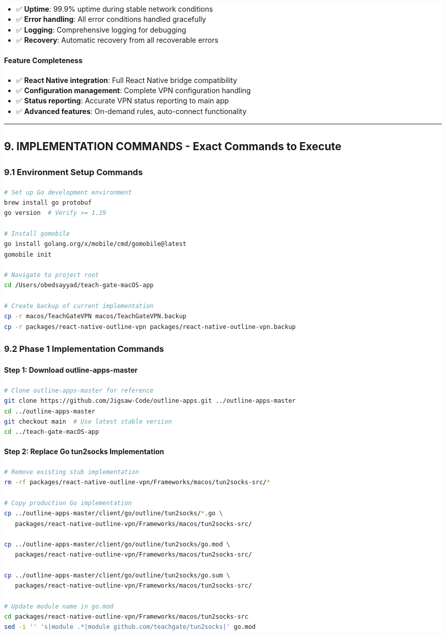 - ✅ **Uptime**: 99.9% uptime during stable network conditions
- ✅ **Error handling**: All error conditions handled gracefully
- ✅ **Logging**: Comprehensive logging for debugging
- ✅ **Recovery**: Automatic recovery from all recoverable errors

#### **Feature Completeness**

- ✅ **React Native integration**: Full React Native bridge compatibility
- ✅ **Configuration management**: Complete VPN configuration handling
- ✅ **Status reporting**: Accurate VPN status reporting to main app
- ✅ **Advanced features**: On-demand rules, auto-connect functionality

---

## 9. IMPLEMENTATION COMMANDS - Exact Commands to Execute

### 9.1 Environment Setup Commands

```bash
# Set up Go development environment
brew install go protobuf
go version  # Verify >= 1.19

# Install gomobile
go install golang.org/x/mobile/cmd/gomobile@latest
gomobile init

# Navigate to project root
cd /Users/obedsayyad/teach-gate-macOS-app

# Create backup of current implementation
cp -r macos/TeachGateVPN macos/TeachGateVPN.backup
cp -r packages/react-native-outline-vpn packages/react-native-outline-vpn.backup
```

### 9.2 Phase 1 Implementation Commands

#### **Step 1: Download outline-apps-master**

```bash
# Clone outline-apps-master for reference
git clone https://github.com/Jigsaw-Code/outline-apps.git ../outline-apps-master
cd ../outline-apps-master
git checkout main  # Use latest stable version
cd ../teach-gate-macOS-app
```

#### **Step 2: Replace Go tun2socks Implementation**

```bash
# Remove existing stub implementation
rm -rf packages/react-native-outline-vpn/Frameworks/macos/tun2socks-src/*

# Copy production Go implementation
cp ../outline-apps-master/client/go/outline/tun2socks/*.go \
   packages/react-native-outline-vpn/Frameworks/macos/tun2socks-src/

cp ../outline-apps-master/client/go/outline/tun2socks/go.mod \
   packages/react-native-outline-vpn/Frameworks/macos/tun2socks-src/

cp ../outline-apps-master/client/go/outline/tun2socks/go.sum \
   packages/react-native-outline-vpn/Frameworks/macos/tun2socks-src/

# Update module name in go.mod
cd packages/react-native-outline-vpn/Frameworks/macos/tun2socks-src
sed -i '' 's|module .*|module github.com/teachgate/tun2socks|' go.mod
```